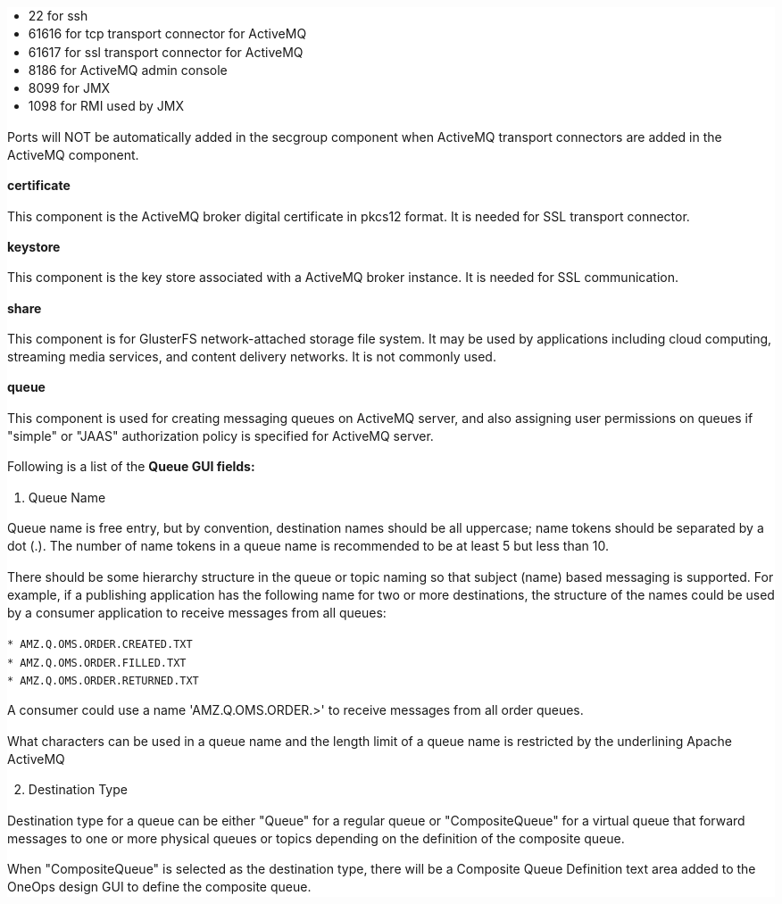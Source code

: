 * 22 for ssh
* 61616 for tcp transport connector for ActiveMQ
* 61617 for ssl transport connector for ActiveMQ
* 8186 for ActiveMQ admin console
* 8099 for JMX
* 1098 for RMI used by JMX

Ports will NOT be automatically added in the secgroup component when ActiveMQ transport connectors are added in the ActiveMQ component.

**certificate**

This component is the ActiveMQ broker digital certificate in pkcs12 format. It is needed for SSL transport connector.

**keystore**

This component is the key store associated with a ActiveMQ broker instance. It is needed for SSL communication.

**share**

This component is for GlusterFS network-attached storage file system. It may be used by applications including cloud computing, streaming media services, and content delivery networks. It is not commonly used.

**queue**

This component is used for creating messaging queues on ActiveMQ server, and also assigning user permissions on queues if "simple" or "JAAS" authorization policy is specified for ActiveMQ server.

<a name="queuefields"></a>Following is a list of the **Queue GUI fields:**

  1. Queue Name

  Queue name is free entry, but by convention, destination names should be all uppercase; name tokens should be separated by a dot (.). The number of name tokens in a queue name is recommended to be at least 5 but less than 10.

  There should be some hierarchy structure in the queue or topic naming so that subject (name) based messaging is supported. For example, if a publishing application has the following name for two or more destinations, the structure of the names could be used by a consumer application to receive messages from all queues:

    * AMZ.Q.OMS.ORDER.CREATED.TXT
    * AMZ.Q.OMS.ORDER.FILLED.TXT
    * AMZ.Q.OMS.ORDER.RETURNED.TXT

  A consumer could use a name 'AMZ.Q.OMS.ORDER.>' to receive messages from all order queues.

  What characters can be used in a queue name and the length limit of a queue name is restricted by the underlining Apache ActiveMQ

  2. Destination Type

  Destination type for a queue can be either "Queue" for a regular queue or "CompositeQueue" for a virtual queue that forward messages to one or more physical queues or topics depending on the definition of the composite queue.

  When "CompositeQueue" is selected as the destination type, there will be a Composite Queue Definition text area added to the OneOps design GUI to define the composite queue.
